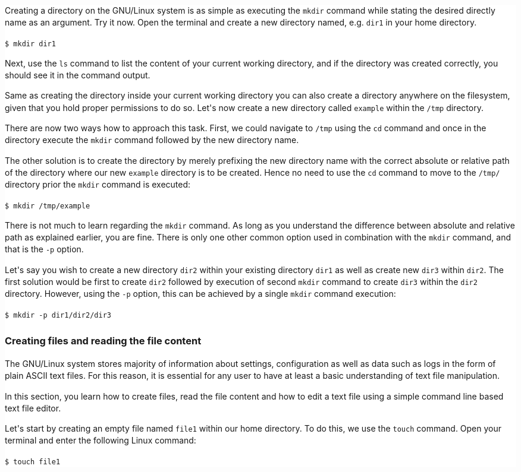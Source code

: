 Creating a directory on the GNU/Linux system is as simple as executing the `mkdir` command while stating the desired directly name as an argument. Try it now. Open the terminal and create a new directory named, e.g. `dir1` in your home directory.

```
$ mkdir dir1

```

Next, use the `ls` command to list the content of your current working directory, and if the directory was created correctly, you should see it in the command output.

Same as creating the directory inside your current working directory you can also create a directory anywhere on the filesystem, given that you hold proper permissions to do so. Let's now create a new directory called `example` within the `/tmp` directory.

There are now two ways how to approach this task. First, we could navigate to `/tmp` using the `cd` command and once in the directory execute the `mkdir` command followed by the new directory name.

The other solution is to create the directory by merely prefixing the new directory name with the correct absolute or relative path of the directory where our new `example` directory is to be created. Hence no need to use the `cd` command to move to the `/tmp/` directory prior the `mkdir` command is executed:

```
$ mkdir /tmp/example

```

There is not much to learn regarding the `mkdir` command. As long as you understand the difference between absolute and relative path as explained earlier, you are fine. There is only one other common option used in combination with the `mkdir` command, and that is the `-p` option.

Let's say you wish to create a new directory `dir2` within your existing directory `dir1` as well as create new `dir3` within `dir2`. The first solution would be first to create `dir2` followed by execution of second `mkdir` command to create `dir3` within the `dir2` directory. However, using the `-p` option, this can be achieved by a single `mkdir` command execution:

```
$ mkdir -p dir1/dir2/dir3

```

### Creating files and reading the file content

The GNU/Linux system stores majority of information about settings, configuration as well as data such as logs in the form of plain ASCII text files. For this reason, it is essential for any user to have at least a basic understanding of text file manipulation.

In this section, you learn how to create files, read the file content and how to edit a text file using a simple command line based text file editor.

Let's start by creating an empty file named `file1` within our home directory. To do this, we use the `touch` command. Open your terminal and enter the following Linux command:

```
$ touch file1

```
